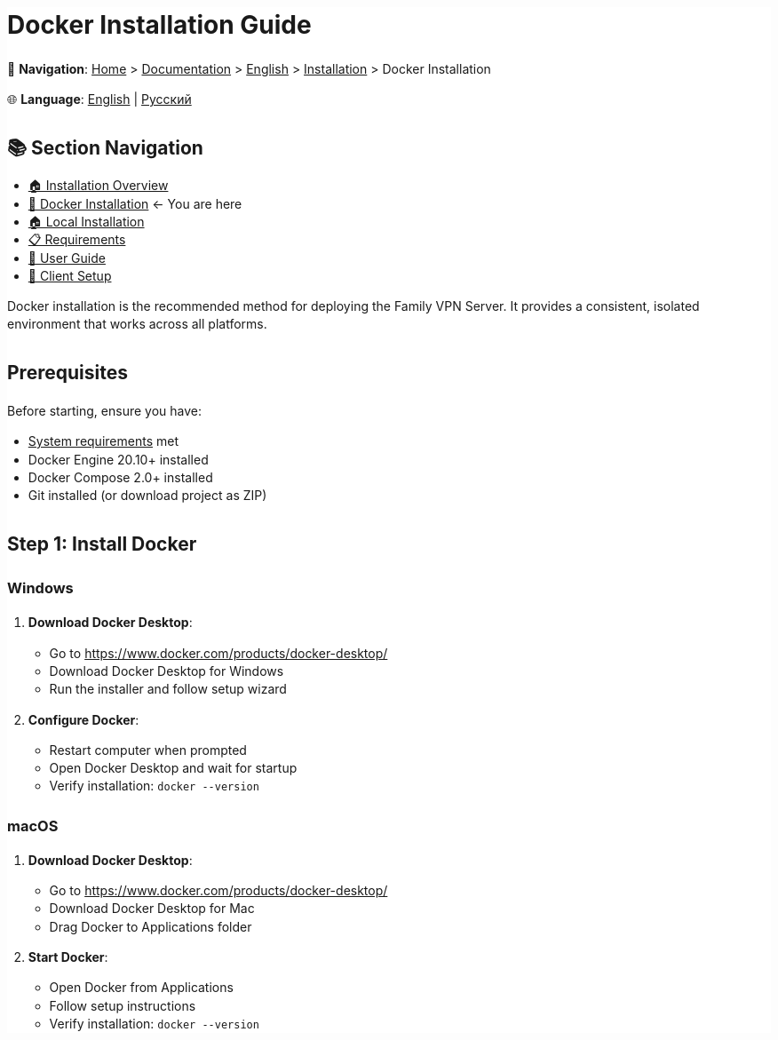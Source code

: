 # Docker Installation Guide

📍 **Navigation**: [Home](../../../README.md) > [Documentation](../../README.md) > [English](../README.md) > [Installation](README.md) > Docker Installation

🌐 **Language**: [English](../../en/installation/docker.md) | [Русский](../../ru/installation/docker.md)

## 📚 Section Navigation
- [🏠 Installation Overview](README.md)
- [🐳 Docker Installation](docker.md) ← You are here
- [🏠 Local Installation](local.md)
- [📋 Requirements](requirements.md)
- [👤 User Guide](user-guide.md)
- [📱 Client Setup](client-setup.md)

Docker installation is the recommended method for deploying the Family VPN Server. It provides a consistent, isolated environment that works across all platforms.

## Prerequisites

Before starting, ensure you have:
- [System requirements](requirements.md) met
- Docker Engine 20.10+ installed
- Docker Compose 2.0+ installed
- Git installed (or download project as ZIP)

## Step 1: Install Docker

### Windows
1. **Download Docker Desktop**:
   - Go to https://www.docker.com/products/docker-desktop/
   - Download Docker Desktop for Windows
   - Run the installer and follow setup wizard

2. **Configure Docker**:
   - Restart computer when prompted
   - Open Docker Desktop and wait for startup
   - Verify installation: `docker --version`

### macOS
1. **Download Docker Desktop**:
   - Go to https://www.docker.com/products/docker-desktop/
   - Download Docker Desktop for Mac
   - Drag Docker to Applications folder

2. **Start Docker**:
   - Open Docker from Applications
   - Follow setup instructions
   - Verify installation: `docker --version`
